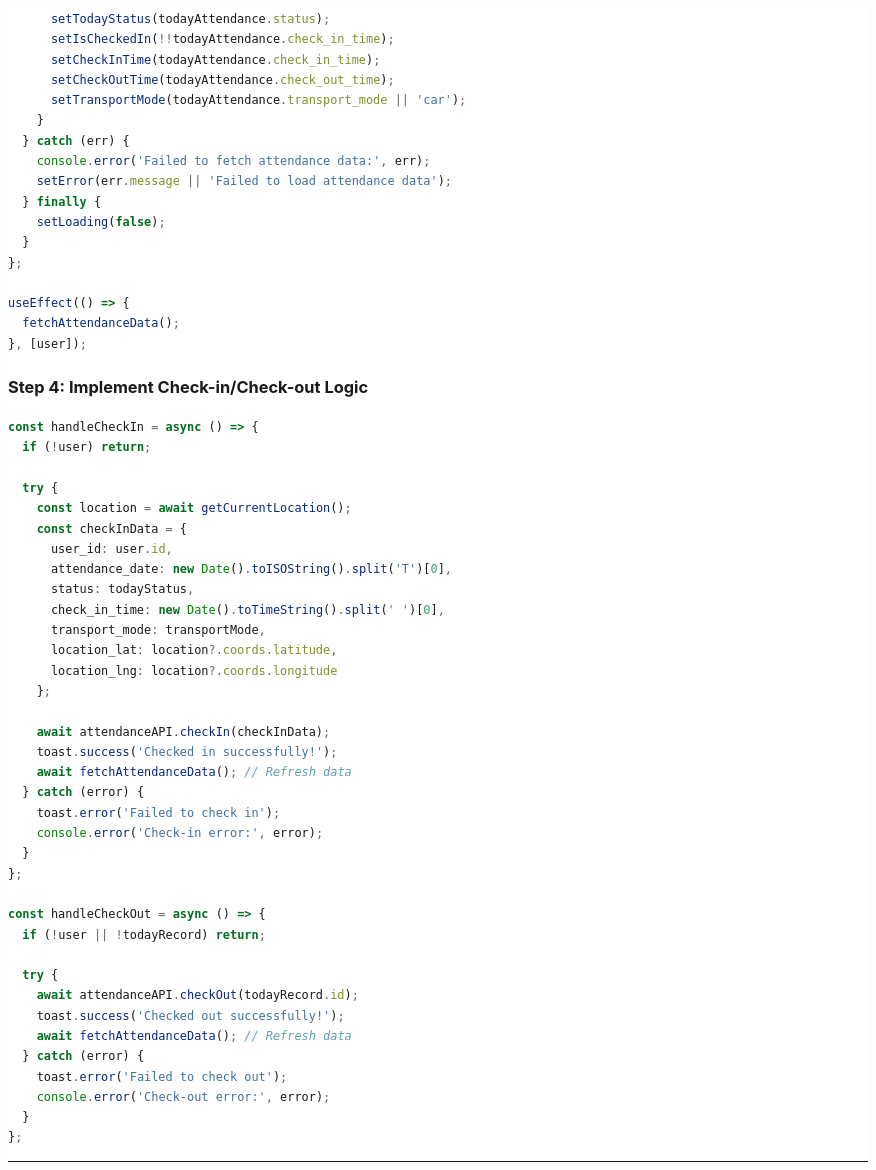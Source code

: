 ```typescript
      setTodayStatus(todayAttendance.status);
      setIsCheckedIn(!!todayAttendance.check_in_time);
      setCheckInTime(todayAttendance.check_in_time);
      setCheckOutTime(todayAttendance.check_out_time);
      setTransportMode(todayAttendance.transport_mode || 'car');
    }
  } catch (err) {
    console.error('Failed to fetch attendance data:', err);
    setError(err.message || 'Failed to load attendance data');
  } finally {
    setLoading(false);
  }
};

useEffect(() => {
  fetchAttendanceData();
}, [user]);
```

### **Step 4: Implement Check-in/Check-out Logic**
```typescript
const handleCheckIn = async () => {
  if (!user) return;
  
  try {
    const location = await getCurrentLocation();
    const checkInData = {
      user_id: user.id,
      attendance_date: new Date().toISOString().split('T')[0],
      status: todayStatus,
      check_in_time: new Date().toTimeString().split(' ')[0],
      transport_mode: transportMode,
      location_lat: location?.coords.latitude,
      location_lng: location?.coords.longitude
    };
    
    await attendanceAPI.checkIn(checkInData);
    toast.success('Checked in successfully!');
    await fetchAttendanceData(); // Refresh data
  } catch (error) {
    toast.error('Failed to check in');
    console.error('Check-in error:', error);
  }
};

const handleCheckOut = async () => {
  if (!user || !todayRecord) return;
  
  try {
    await attendanceAPI.checkOut(todayRecord.id);
    toast.success('Checked out successfully!');
    await fetchAttendanceData(); // Refresh data
  } catch (error) {
    toast.error('Failed to check out');
    console.error('Check-out error:', error);
  }
};
```

---